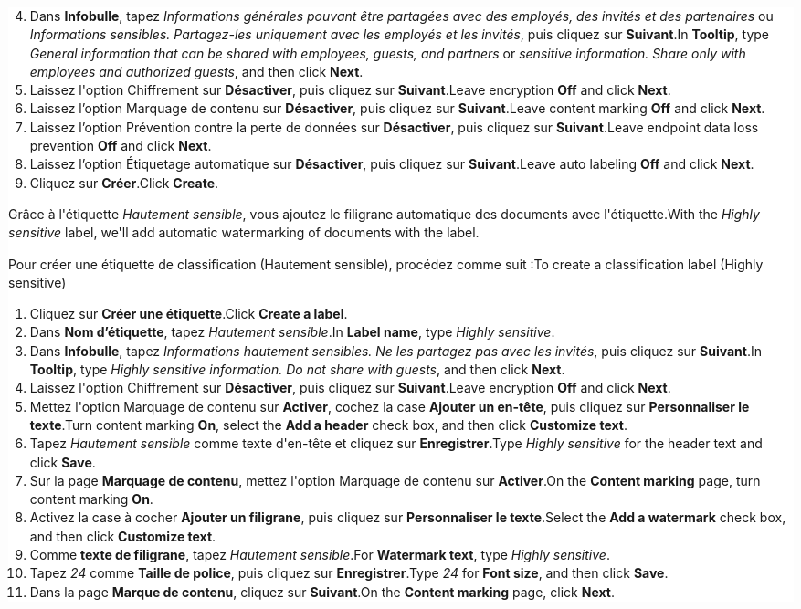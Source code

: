 4. <span data-ttu-id="322d2-258">Dans **Infobulle**, tapez *Informations générales pouvant être partagées avec des employés, des invités et des partenaires* ou *Informations sensibles. Partagez-les uniquement avec les employés et les invités*, puis cliquez sur **Suivant**.</span><span class="sxs-lookup"><span data-stu-id="322d2-258">In **Tooltip**, type *General information that can be shared with employees, guests, and partners* or *sensitive information. Share only with employees and authorized guests*, and then click **Next**.</span></span>
5. <span data-ttu-id="322d2-259">Laissez l'option Chiffrement sur **Désactiver**, puis cliquez sur **Suivant**.</span><span class="sxs-lookup"><span data-stu-id="322d2-259">Leave encryption **Off** and click **Next**.</span></span>
6. <span data-ttu-id="322d2-260">Laissez l’option Marquage de contenu sur **Désactiver**, puis cliquez sur **Suivant**.</span><span class="sxs-lookup"><span data-stu-id="322d2-260">Leave content marking **Off** and click **Next**.</span></span>
7. <span data-ttu-id="322d2-261">Laissez l’option Prévention contre la perte de données sur **Désactiver**, puis cliquez sur **Suivant**.</span><span class="sxs-lookup"><span data-stu-id="322d2-261">Leave endpoint data loss prevention **Off** and click **Next**.</span></span>
8. <span data-ttu-id="322d2-262">Laissez l’option Étiquetage automatique sur **Désactiver**, puis cliquez sur **Suivant**.</span><span class="sxs-lookup"><span data-stu-id="322d2-262">Leave auto labeling **Off** and click **Next**.</span></span>
9. <span data-ttu-id="322d2-263">Cliquez sur **Créer**.</span><span class="sxs-lookup"><span data-stu-id="322d2-263">Click **Create**.</span></span>

<span data-ttu-id="322d2-264">Grâce à l'étiquette *Hautement sensible*, vous ajoutez le filigrane automatique des documents avec l'étiquette.</span><span class="sxs-lookup"><span data-stu-id="322d2-264">With the *Highly sensitive* label, we'll add automatic watermarking of documents with the label.</span></span>

<span data-ttu-id="322d2-265">Pour créer une étiquette de classification (Hautement sensible), procédez comme suit :</span><span class="sxs-lookup"><span data-stu-id="322d2-265">To create a classification label (Highly sensitive)</span></span>
1. <span data-ttu-id="322d2-266">Cliquez sur **Créer une étiquette**.</span><span class="sxs-lookup"><span data-stu-id="322d2-266">Click **Create a label**.</span></span>
2. <span data-ttu-id="322d2-267">Dans **Nom d’étiquette**, tapez *Hautement sensible*.</span><span class="sxs-lookup"><span data-stu-id="322d2-267">In **Label name**, type *Highly sensitive*.</span></span>
3. <span data-ttu-id="322d2-268">Dans **Infobulle**, tapez *Informations hautement sensibles. Ne les partagez pas avec les invités*, puis cliquez sur **Suivant**.</span><span class="sxs-lookup"><span data-stu-id="322d2-268">In **Tooltip**, type *Highly sensitive information. Do not share with guests*, and then click **Next**.</span></span>
4. <span data-ttu-id="322d2-269">Laissez l'option Chiffrement sur **Désactiver**, puis cliquez sur **Suivant**.</span><span class="sxs-lookup"><span data-stu-id="322d2-269">Leave encryption **Off** and click **Next**.</span></span>
5. <span data-ttu-id="322d2-270">Mettez l'option Marquage de contenu sur **Activer**, cochez la case **Ajouter un en-tête**, puis cliquez sur **Personnaliser le texte**.</span><span class="sxs-lookup"><span data-stu-id="322d2-270">Turn content marking **On**, select the **Add a header** check box, and then click **Customize text**.</span></span>
6. <span data-ttu-id="322d2-271">Tapez *Hautement sensible* comme texte d'en-tête et cliquez sur **Enregistrer**.</span><span class="sxs-lookup"><span data-stu-id="322d2-271">Type *Highly sensitive* for the header text and click **Save**.</span></span>
7. <span data-ttu-id="322d2-272">Sur la page **Marquage de contenu**, mettez l'option Marquage de contenu sur **Activer**.</span><span class="sxs-lookup"><span data-stu-id="322d2-272">On the **Content marking** page, turn content marking **On**.</span></span>
8. <span data-ttu-id="322d2-273">Activez la case à cocher **Ajouter un filigrane**, puis cliquez sur **Personnaliser le texte**.</span><span class="sxs-lookup"><span data-stu-id="322d2-273">Select the **Add a watermark** check box, and then click **Customize text**.</span></span>
9. <span data-ttu-id="322d2-274">Comme **texte de filigrane**, tapez *Hautement sensible*.</span><span class="sxs-lookup"><span data-stu-id="322d2-274">For **Watermark text**, type *Highly sensitive*.</span></span>
10. <span data-ttu-id="322d2-275">Tapez *24* comme **Taille de police**, puis cliquez sur **Enregistrer**.</span><span class="sxs-lookup"><span data-stu-id="322d2-275">Type *24* for **Font size**, and then click **Save**.</span></span>
11. <span data-ttu-id="322d2-276">Dans la page **Marque de contenu**, cliquez sur **Suivant**.</span><span class="sxs-lookup"><span data-stu-id="322d2-276">On the **Content marking** page, click **Next**.</span></span>